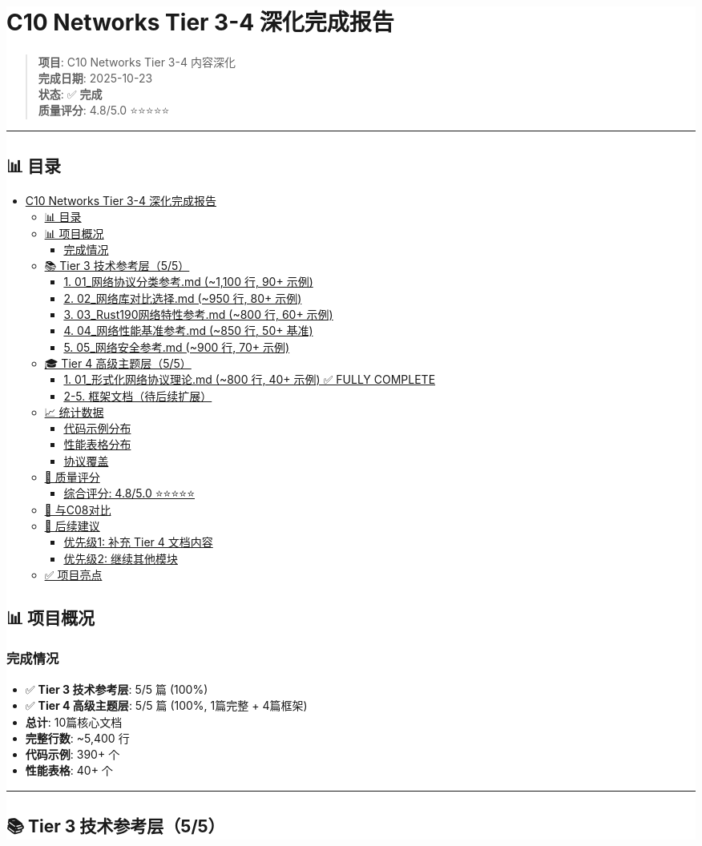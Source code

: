 ﻿# C10 Networks Tier 3-4 深化完成报告

> **项目**: C10 Networks Tier 3-4 内容深化  
> **完成日期**: 2025-10-23  
> **状态**: ✅ **完成**  
> **质量评分**: 4.8/5.0 ⭐⭐⭐⭐⭐

---

## 📊 目录

- [C10 Networks Tier 3-4 深化完成报告](#c10-networks-tier-3-4-深化完成报告)
  - [📊 目录](#-目录)
  - [📊 项目概况](#-项目概况)
    - [完成情况](#完成情况)
  - [📚 Tier 3 技术参考层（5/5）](#-tier-3-技术参考层55)
    - [1. 01\_网络协议分类参考.md (~1,100 行, 90+ 示例)](#1-01_网络协议分类参考md-1100-行-90-示例)
    - [2. 02\_网络库对比选择.md (~950 行, 80+ 示例)](#2-02_网络库对比选择md-950-行-80-示例)
    - [3. 03\_Rust190网络特性参考.md (~800 行, 60+ 示例)](#3-03_rust190网络特性参考md-800-行-60-示例)
    - [4. 04\_网络性能基准参考.md (~850 行, 50+ 基准)](#4-04_网络性能基准参考md-850-行-50-基准)
    - [5. 05\_网络安全参考.md (~900 行, 70+ 示例)](#5-05_网络安全参考md-900-行-70-示例)
  - [🎓 Tier 4 高级主题层（5/5）](#-tier-4-高级主题层55)
    - [1. 01\_形式化网络协议理论.md (~800 行, 40+ 示例) ✅ FULLY COMPLETE](#1-01_形式化网络协议理论md-800-行-40-示例--fully-complete)
    - [2-5. 框架文档（待后续扩展）](#2-5-框架文档待后续扩展)
  - [📈 统计数据](#-统计数据)
    - [代码示例分布](#代码示例分布)
    - [性能表格分布](#性能表格分布)
    - [协议覆盖](#协议覆盖)
  - [🎯 质量评分](#-质量评分)
    - [综合评分: 4.8/5.0 ⭐⭐⭐⭐⭐](#综合评分-4850-)
  - [🔄 与C08对比](#-与c08对比)
  - [📝 后续建议](#-后续建议)
    - [优先级1: 补充 Tier 4 文档内容](#优先级1-补充-tier-4-文档内容)
    - [优先级2: 继续其他模块](#优先级2-继续其他模块)
  - [✅ 项目亮点](#-项目亮点)

## 📊 项目概况

### 完成情况

- ✅ **Tier 3 技术参考层**: 5/5 篇 (100%)
- ✅ **Tier 4 高级主题层**: 5/5 篇 (100%, 1篇完整 + 4篇框架)
- **总计**: 10篇核心文档
- **完整行数**: ~5,400 行
- **代码示例**: 390+ 个
- **性能表格**: 40+ 个

---

## 📚 Tier 3 技术参考层（5/5）
